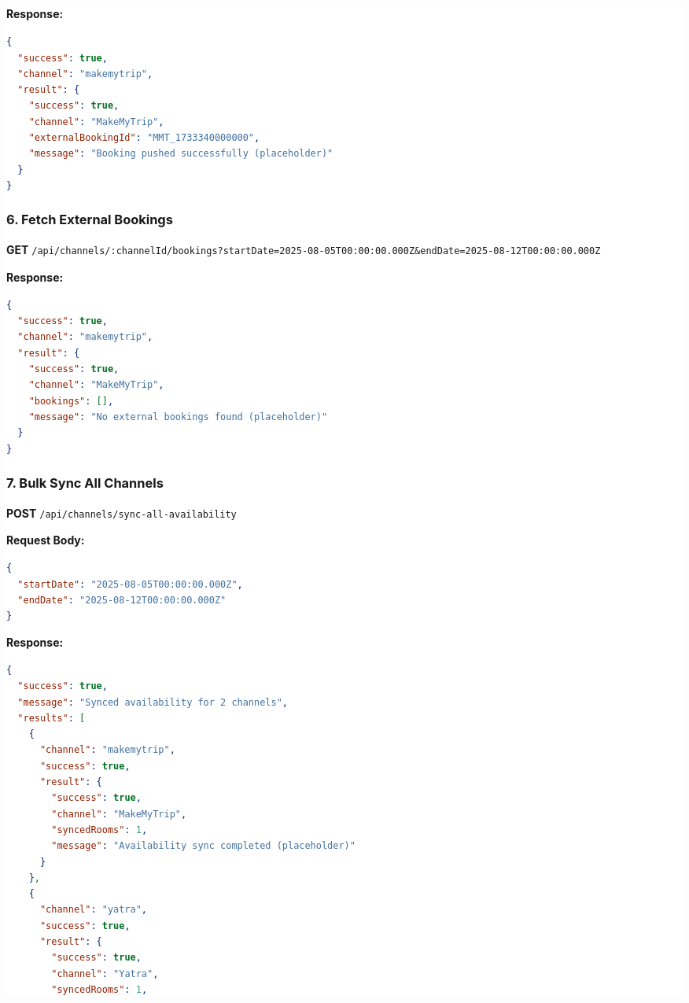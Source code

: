**Response:**
```json
{
  "success": true,
  "channel": "makemytrip",
  "result": {
    "success": true,
    "channel": "MakeMyTrip",
    "externalBookingId": "MMT_1733340000000",
    "message": "Booking pushed successfully (placeholder)"
  }
}
```

### 6. Fetch External Bookings
**GET** `/api/channels/:channelId/bookings?startDate=2025-08-05T00:00:00.000Z&endDate=2025-08-12T00:00:00.000Z`

**Response:**
```json
{
  "success": true,
  "channel": "makemytrip",
  "result": {
    "success": true,
    "channel": "MakeMyTrip",
    "bookings": [],
    "message": "No external bookings found (placeholder)"
  }
}
```

### 7. Bulk Sync All Channels
**POST** `/api/channels/sync-all-availability`

**Request Body:**
```json
{
  "startDate": "2025-08-05T00:00:00.000Z",
  "endDate": "2025-08-12T00:00:00.000Z"
}
```

**Response:**
```json
{
  "success": true,
  "message": "Synced availability for 2 channels",
  "results": [
    {
      "channel": "makemytrip",
      "success": true,
      "result": {
        "success": true,
        "channel": "MakeMyTrip",
        "syncedRooms": 1,
        "message": "Availability sync completed (placeholder)"
      }
    },
    {
      "channel": "yatra",
      "success": true,
      "result": {
        "success": true,
        "channel": "Yatra",
        "syncedRooms": 1,
```